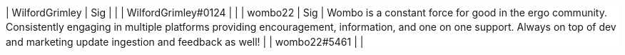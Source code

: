 | WilfordGrimley              | Sig    |                                                                                                                                                                                                                                                                                                                                                                                                                                                                                                                                                                                                                                                                                                                                      |                                                                                                                                                                                                  | WilfordGrimley#0124                                    |                                                                                                                                                                                                                      |
| wombo22                     | Sig    | Wombo is a constant force for good in the ergo community. Consistently engaging in multiple platforms providing encouragement, information, and one on one support. Always on top of dev and marketing update ingestion and feedback as well!                                                                                                                                                                                                                                                                                                                                                                                                                                                                                        |                                                                                                                                                                                                  | wombo22#5461                                           |                                                                                                                                                                                                                      |
